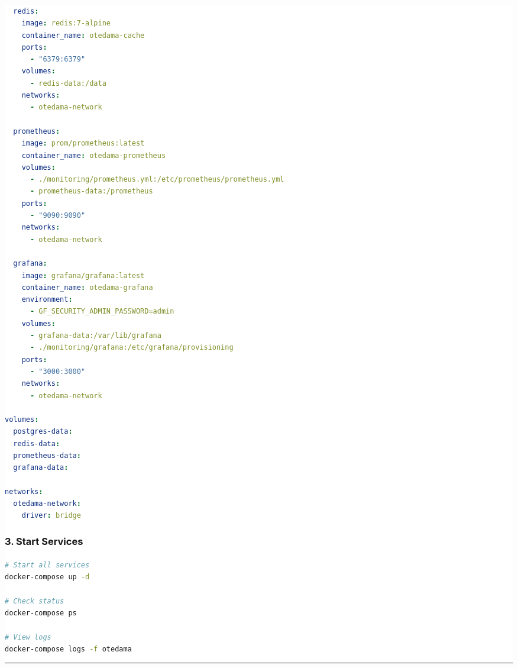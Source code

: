 ```yaml
  redis:
    image: redis:7-alpine
    container_name: otedama-cache
    ports:
      - "6379:6379"
    volumes:
      - redis-data:/data
    networks:
      - otedama-network

  prometheus:
    image: prom/prometheus:latest
    container_name: otedama-prometheus
    volumes:
      - ./monitoring/prometheus.yml:/etc/prometheus/prometheus.yml
      - prometheus-data:/prometheus
    ports:
      - "9090:9090"
    networks:
      - otedama-network

  grafana:
    image: grafana/grafana:latest
    container_name: otedama-grafana
    environment:
      - GF_SECURITY_ADMIN_PASSWORD=admin
    volumes:
      - grafana-data:/var/lib/grafana
      - ./monitoring/grafana:/etc/grafana/provisioning
    ports:
      - "3000:3000"
    networks:
      - otedama-network

volumes:
  postgres-data:
  redis-data:
  prometheus-data:
  grafana-data:

networks:
  otedama-network:
    driver: bridge
```

### 3. Start Services
```bash
# Start all services
docker-compose up -d

# Check status
docker-compose ps

# View logs
docker-compose logs -f otedama
```

---